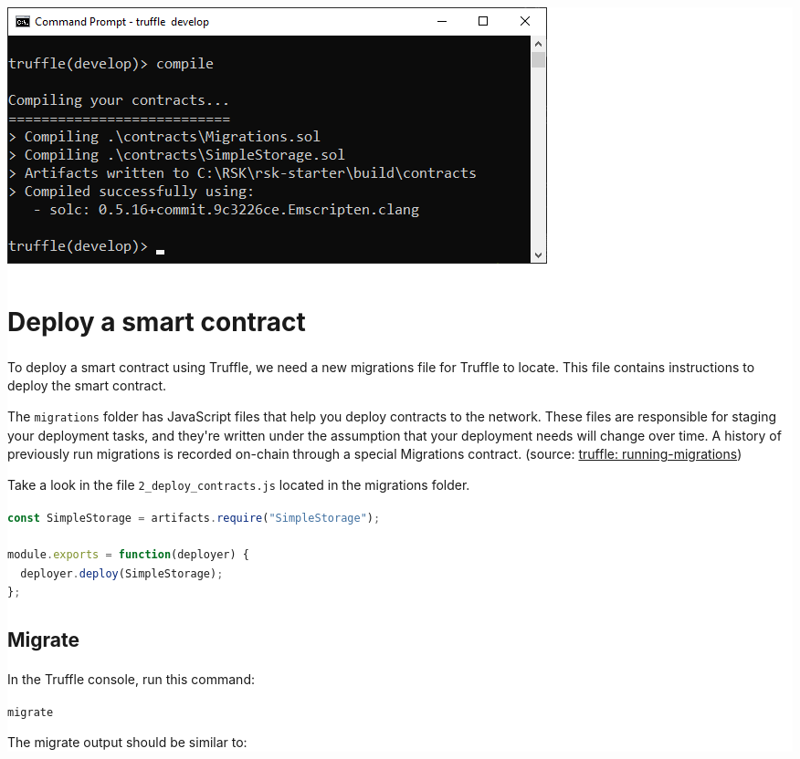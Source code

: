 ![truffle compile](../../images/rsk-starter-box/image-03.png)

# Deploy a smart contract

To deploy a smart contract using Truffle, we need a new migrations file for Truffle to locate. 
This file contains instructions to deploy the smart contract. 

The `migrations` folder has JavaScript files that help you deploy contracts to the network. 
These files are responsible for staging your deployment tasks, and they're written under the assumption that your deployment needs will change over time. 
A history of previously run migrations is recorded on-chain through a special Migrations contract. 
(source: [truffle: running-migrations](https://www.trufflesuite.com/docs/truffle/getting-started/running-migrations))

Take a look in the file `2_deploy_contracts.js` located in the migrations folder. 

```javascript
const SimpleStorage = artifacts.require("SimpleStorage");
 
module.exports = function(deployer) {  
  deployer.deploy(SimpleStorage);
};
```

## Migrate

In the Truffle console, run this command:

```javascript
migrate
```

The migrate output should be similar to:
